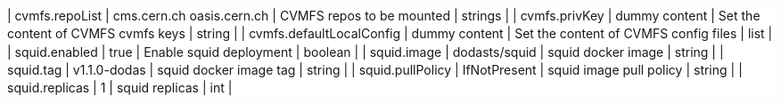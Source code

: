 | cvmfs.repoList                     | cms.cern.ch oasis.cern.ch                                    | CVMFS repos to be mounted                                                                          | strings |
| cvmfs.privKey                      | dummy content                                                | Set the content of CVMFS cvmfs keys                                                                | string  |
| cvmfs.defaultLocalConfig           | dummy content                                                | Set the content of CVMFS config files                                                              | list    |
| squid.enabled                      | true                                                         | Enable squid deployment                                                                            | boolean |
| squid.image                        | dodasts/squid                                                | squid docker image                                                                                 | string  |
| squid.tag                          | v1.1.0-dodas                                                 | squid docker image tag                                                                             | string  |
| squid.pullPolicy                   | IfNotPresent                                                 | squid image pull policy                                                                            | string  |
| squid.replicas                     | 1                                                            | squid replicas                                                                                     | int     |
